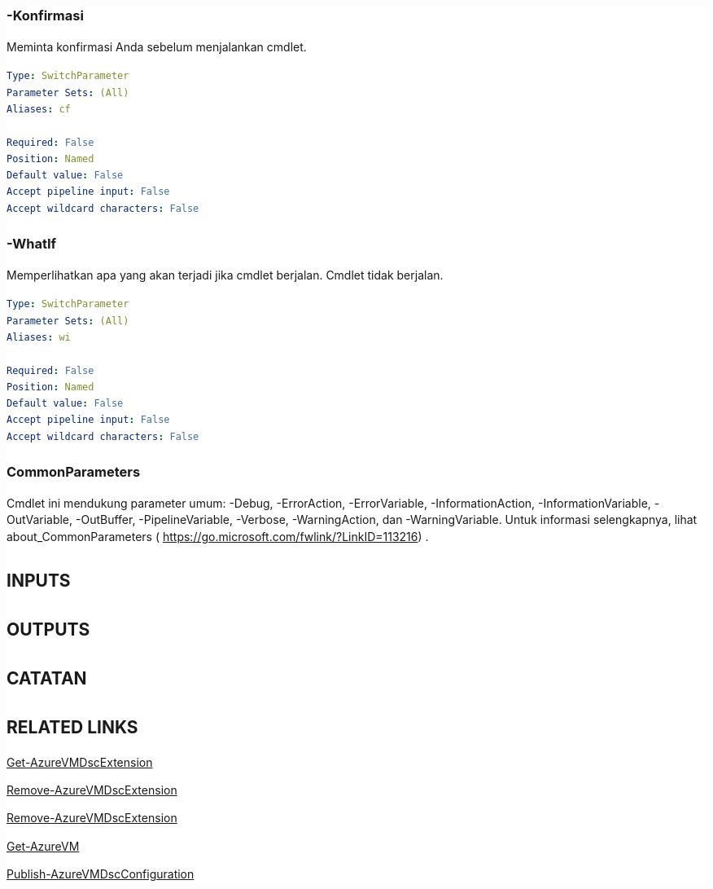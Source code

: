 ### -Konfirmasi
Meminta konfirmasi Anda sebelum menjalankan cmdlet.

```yaml
Type: SwitchParameter
Parameter Sets: (All)
Aliases: cf

Required: False
Position: Named
Default value: False
Accept pipeline input: False
Accept wildcard characters: False
```

### -WhatIf
Memperlihatkan apa yang akan terjadi jika cmdlet berjalan.
Cmdlet tidak berjalan.

```yaml
Type: SwitchParameter
Parameter Sets: (All)
Aliases: wi

Required: False
Position: Named
Default value: False
Accept pipeline input: False
Accept wildcard characters: False
```

### CommonParameters
Cmdlet ini mendukung parameter umum: -Debug, -ErrorAction, -ErrorVariable, -InformationAction, -InformationVariable, -OutVariable, -OutBuffer, -PipelineVariable, -Verbose, -WarningAction, dan -WarningVariable. Untuk informasi selengkapnya, lihat about_CommonParameters ( https://go.microsoft.com/fwlink/?LinkID=113216) .

## INPUTS

## OUTPUTS

## CATATAN

## RELATED LINKS

[Get-AzureVMDscExtension](./Get-AzureVMDscExtension.md)

[Remove-AzureVMDscExtension](./Remove-AzureVMDscExtension.md)

[Remove-AzureVMDscExtension](./Remove-AzureVMDscExtension.md)

[Get-AzureVM](./Get-AzureVM.md)

[Publish-AzureVMDscConfiguration](./Publish-AzureVMDscConfiguration.md)


